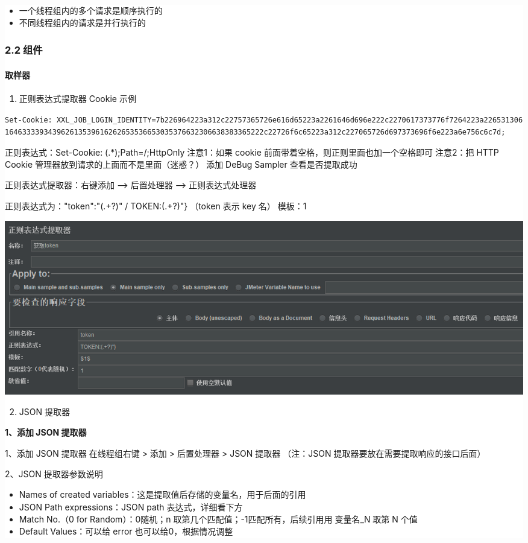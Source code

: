 - 一个线程组内的多个请求是顺序执行的
- 不同线程组内的请求是并行执行的



### 2.2 组件


#### 取样器
1. 正则表达式提取器
   Cookie 示例

```
Set-Cookie: XXL_JOB_LOGIN_IDENTITY=7b226964223a312c22757365726e616d65223a2261646d696e222c2270617373776f7264223a226531306164633339343962613539616262653536653035376632306638383365222c22726f6c65223a312c227065726d697373696f6e223a6e756c6c7d;
```

正则表达式：Set-Cookie: (.*);Path=/;HttpOnly
注意1：如果 cookie 前面带着空格，则正则里面也加一个空格即可
注意2：把 HTTP Cookie 管理器放到请求的上面而不是里面（迷惑？）
添加 DeBug Sampler 查看是否提取成功

正则表达式提取器：右键添加 --> 后置处理器 --> 正则表达式处理器

正则表达式为："token":"(.+?)"   /  TOKEN:(.+?)"}  （token 表示 key 名）
模板：$1$

![](./img/正则表达式处理器.png)

2. JSON 提取器

**1、添加 JSON 提取器**

1、添加 JSON 提取器
在线程组右键 > 添加 > 后置处理器 > JSON 提取器 （注：JSON 提取器要放在需要提取响应的接口后面）

2、JSON 提取器参数说明
- Names of created variables：这是提取值后存储的变量名，用于后面的引用
- JSON Path expressions：JSON path 表达式，详细看下方
- Match No.（0 for Random）：0随机；n 取第几个匹配值；-1匹配所有，后续引用用 变量名_N 取第 N 个值
- Default Values：可以给 error 也可以给0，根据情况调整
